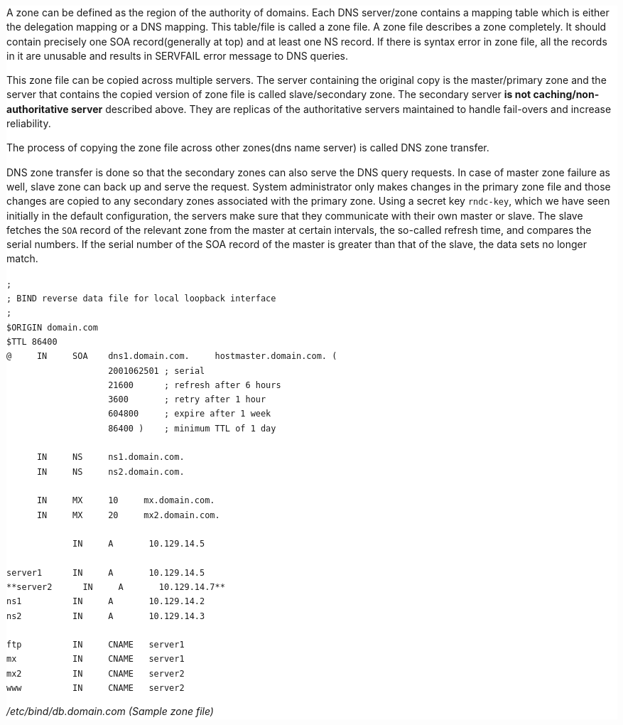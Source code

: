 A zone can be defined as the region of the authority of domains. Each DNS server/zone contains a mapping table which is either the delegation mapping or a DNS mapping. This table/file is called a zone file. A zone file describes a zone completely. It should contain precisely one SOA record(generally at top) and at least one NS record. If there is syntax error in zone file, all the records in it are unusable and results in SERVFAIL error message to DNS queries.

This zone file can be copied across multiple servers. The server containing the original copy is the master/primary zone and the server that contains the copied version of zone file is called slave/secondary zone. The secondary server **is not caching/non-authoritative server** described above. They are replicas of the authoritative servers maintained to handle fail-overs and increase reliability.

The process of copying the zone file across other zones(dns name server) is called DNS zone transfer.

DNS zone transfer is done so that the secondary zones can also serve the DNS query requests. In case of master zone failure as well, slave zone can back up and serve the request. System administrator only makes changes in the primary zone file and those changes are copied to any secondary zones associated with the primary zone. Using a secret key `rndc-key`, which we have seen initially in the default configuration, the servers make sure that they communicate with their own master or slave. The slave fetches the `SOA` record of the relevant zone from the master at certain intervals, the so-called refresh time, and compares the serial numbers. If the serial number of the SOA record of the master is greater than that of the slave, the data sets no longer match.

```
;
; BIND reverse data file for local loopback interface
;
$ORIGIN domain.com
$TTL 86400
@     IN     SOA    dns1.domain.com.     hostmaster.domain.com. (
                    2001062501 ; serial
                    21600      ; refresh after 6 hours
                    3600       ; retry after 1 hour
                    604800     ; expire after 1 week
                    86400 )    ; minimum TTL of 1 day

      IN     NS     ns1.domain.com.
      IN     NS     ns2.domain.com.

      IN     MX     10     mx.domain.com.
      IN     MX     20     mx2.domain.com.

             IN     A       10.129.14.5

server1      IN     A       10.129.14.5
**server2      IN     A       10.129.14.7**
ns1          IN     A       10.129.14.2
ns2          IN     A       10.129.14.3

ftp          IN     CNAME   server1
mx           IN     CNAME   server1
mx2          IN     CNAME   server2
www          IN     CNAME   server2
```
*/etc/bind/db.domain.com (Sample zone file)*
